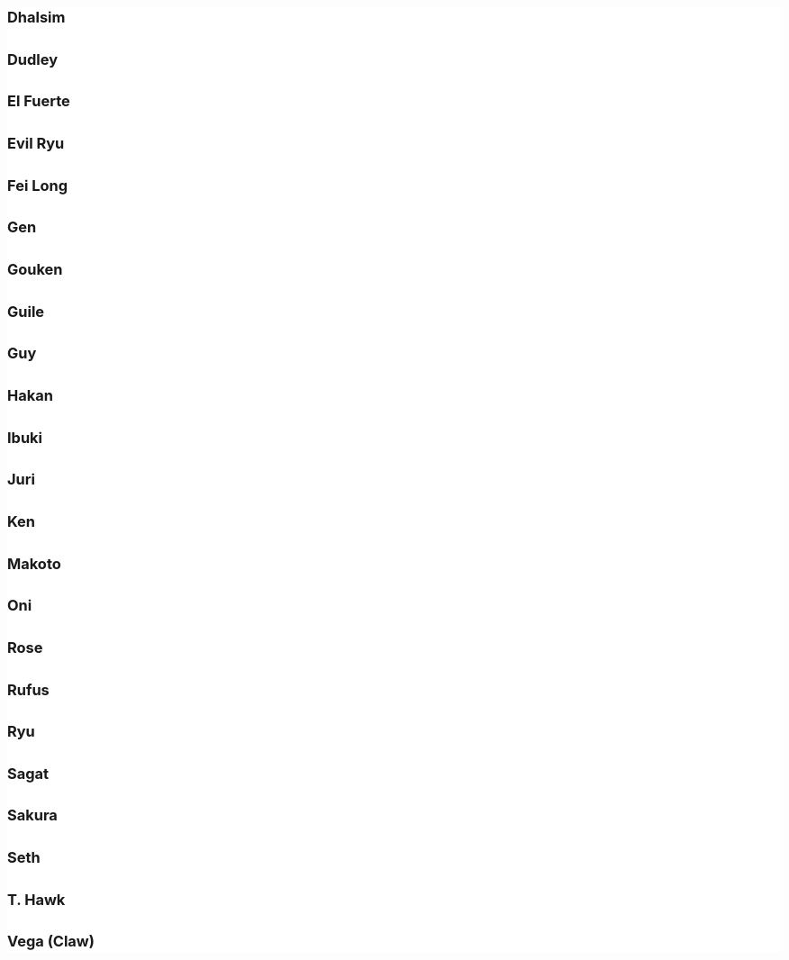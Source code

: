 ### Dhalsim

### Dudley

### El Fuerte

### Evil Ryu

### Fei Long

### Gen

### Gouken

### Guile

### Guy

### Hakan

### Ibuki

### Juri

### Ken

### Makoto

### Oni

### Rose

### Rufus

### Ryu

### Sagat

### Sakura

### Seth

### T. Hawk

### Vega (Claw)
